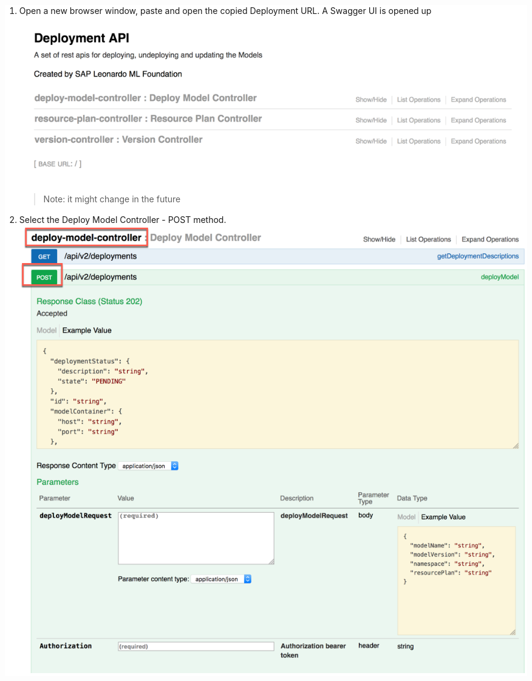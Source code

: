 1.	Open a new browser window, paste and open the copied Deployment URL. A Swagger UI is opened up  

	![](images/09.png)
	
	>Note: it might change in the future	 
	 
1.	Select the Deploy Model Controller - POST method. 
	![](images/10.png)
